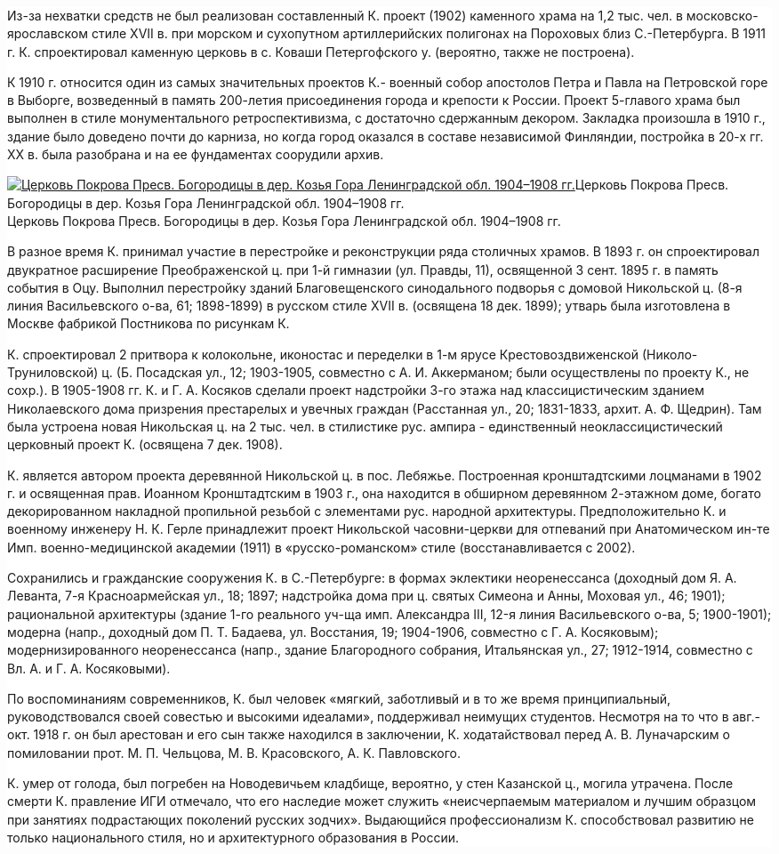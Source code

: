 Из-за нехватки средств не был реализован составленный К. проект (1902) каменного храма на 1,2 тыс. чел. в московско-ярославском стиле XVII в. при морском и сухопутном артиллерийских полигонах на Пороховых близ С.-Петербурга. В 1911 г. К. спроектировал каменную церковь в с. Коваши Петергофского у. (вероятно, также не построена).

К 1910 г. относится один из самых значительных проектов К.- военный собор апостолов Петра и Павла на Петровской горе в Выборге, возведенный в память 200-летия присоединения города и крепости к России. Проект 5-главого храма был выполнен в стиле монументального ретроспективизма, с достаточно сдержанным декором. Закладка произошла в 1910 г., здание было доведено почти до карниза, но когда город оказался в составе независимой Финляндии, постройка в 20-х гг. XX в. была разобрана и на ее фундаментах соорудили архив.

[![Церковь Покрова Пресв. Богородицы в дер. Козья Гора Ленинградской обл. 1904–1908 гг.](https://pravenc.ru/data/2019/08/11/1236501306/i200.jpg "Кликните для увеличения картинки")](https://pravenc.ru/data/2019/08/11/1236501306/i400.jpg)Церковь Покрова Пресв. Богородицы в дер. Козья Гора Ленинградской обл. 1904–1908 гг.  
Церковь Покрова Пресв. Богородицы в дер. Козья Гора Ленинградской обл. 1904–1908 гг.

В разное время К. принимал участие в перестройке и реконструкции ряда столичных храмов. В 1893 г. он спроектировал двукратное расширение Преображенской ц. при 1-й гимназии (ул. Правды, 11), освященной 3 сент. 1895 г. в память события в Оцу. Выполнил перестройку зданий Благовещенского синодального подворья с домовой Никольской ц. (8-я линия Васильевского о-ва, 61; 1898-1899) в русском стиле XVII в. (освящена 18 дек. 1899); утварь была изготовлена в Москве фабрикой Постникова по рисункам К.

К. спроектировал 2 притвора к колокольне, иконостас и переделки в 1-м ярусе Крестовоздвиженской (Николо-Труниловской) ц. (Б. Посадская ул., 12; 1903-1905, совместно с А. И. Аккерманом; были осуществлены по проекту К., не сохр.). В 1905-1908 гг. К. и Г. А. Косяков сделали проект надстройки 3-го этажа над классицистическим зданием Николаевского дома призрения престарелых и увечных граждан (Расстанная ул., 20; 1831-1833, архит. А. Ф. Щедрин). Там была устроена новая Никольская ц. на 2 тыс. чел. в стилистике рус. ампира - единственный неокласcицистический церковный проект К. (освящена 7 дек. 1908).

К. является автором проекта деревянной Никольской ц. в пос. Лебяжье. Построенная кронштадтскими лоцманами в 1902 г. и освященная прав. Иоанном Кронштадтским в 1903 г., она находится в обширном деревянном 2-этажном доме, богато декорированном накладной пропильной резьбой с элементами рус. народной архитектуры. Предположительно К. и военному инженеру Н. К. Герле принадлежит проект Никольской часовни-церкви для отпеваний при Анатомическом ин-те Имп. военно-медицинской академии (1911) в «русско-романском» стиле (восстанавливается с 2002).

Сохранились и гражданские сооружения К. в С.-Петербурге: в формах эклектики неоренессанса (доходный дом Я. А. Леванта, 7-я Красноармейская ул., 18; 1897; надстройка дома при ц. святых Симеона и Анны, Моховая ул., 46; 1901); рациональной архитектуры (здание 1-го реального уч-ща имп. Александра III, 12-я линия Васильевского о-ва, 5; 1900-1901); модерна (напр., доходный дом П. Т. Бадаева, ул. Восстания, 19; 1904-1906, совместно с Г. А. Косяковым); модернизированного неоренессанса (напр., здание Благородного собрания, Итальянская ул., 27; 1912-1914, совместно с Вл. А. и Г. А. Косяковыми).

По воспоминаниям современников, К. был человек «мягкий, заботливый и в то же время принципиальный, руководствовался своей совестью и высокими идеалами», поддерживал неимущих студентов. Несмотря на то что в авг.-окт. 1918 г. он был арестован и его сын также находился в заключении, К. ходатайствовал перед А. В. Луначарским о помиловании прот. М. П. Чельцова, М. В. Красовского, А. К. Павловского.

К. умер от голода, был погребен на Новодевичьем кладбище, вероятно, у стен Казанской ц., могила утрачена. После смерти К. правление ИГИ отмечало, что его наследие может служить «неисчерпаемым материалом и лучшим образцом при занятиях подрастающих поколений русских зодчих». Выдающийся профессионализм К. способствовал развитию не только национального стиля, но и архитектурного образования в России.
